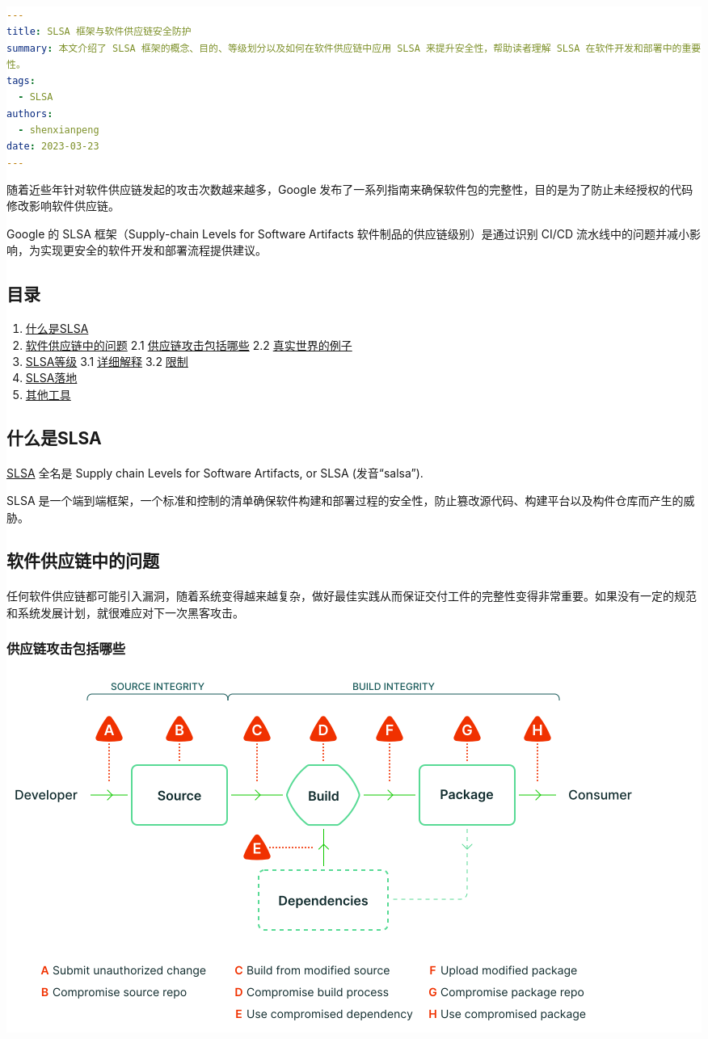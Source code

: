 ```yaml
---
title: SLSA 框架与软件供应链安全防护
summary: 本文介绍了 SLSA 框架的概念、目的、等级划分以及如何在软件供应链中应用 SLSA 来提升安全性，帮助读者理解 SLSA 在软件开发和部署中的重要性。
tags:
  - SLSA
authors:
  - shenxianpeng
date: 2023-03-23
---
```


随着近些年针对软件供应链发起的攻击次数越来越多，Google 发布了一系列指南来确保软件包的完整性，目的是为了防止未经授权的代码修改影响软件供应链。

Google 的 SLSA 框架（Supply-chain Levels for Software Artifacts 软件制品的供应链级别）是通过识别 CI/CD 流水线中的问题并减小影响，为实现更安全的软件开发和部署流程提供建议。

## 目录

1. [什么是SLSA](#什么是SLSA)
2. [软件供应链中的问题](#软件供应链中的问题)
2.1 [供应链攻击包括哪些](#供应链攻击包括哪些)
2.2 [真实世界的例子](#真实世界的例子)
3. [SLSA等级](#SLSA等级)
3.1 [详细解释](#详细解释)
3.2 [限制](#限制)
4. [SLSA落地](#SLSA落地)
5. [其他工具](#其他工具)

## 什么是SLSA

[SLSA](https://slsa.dev/) 全名是 Supply chain Levels for Software Artifacts, or SLSA (发音“salsa”).

SLSA 是一个端到端框架，一个标准和控制的清单确保软件构建和部署过程的安全性，防止篡改源代码、构建平台以及构件仓库而产生的威胁。

## 软件供应链中的问题

任何软件供应链都可能引入漏洞，随着系统变得越来越复杂，做好最佳实践从而保证交付工件的完整性变得非常重要。如果没有一定的规范和系统发展计划，就很难应对下一次黑客攻击。

### 供应链攻击包括哪些

![Supply Chain Threats](supply-chain-threats.png)